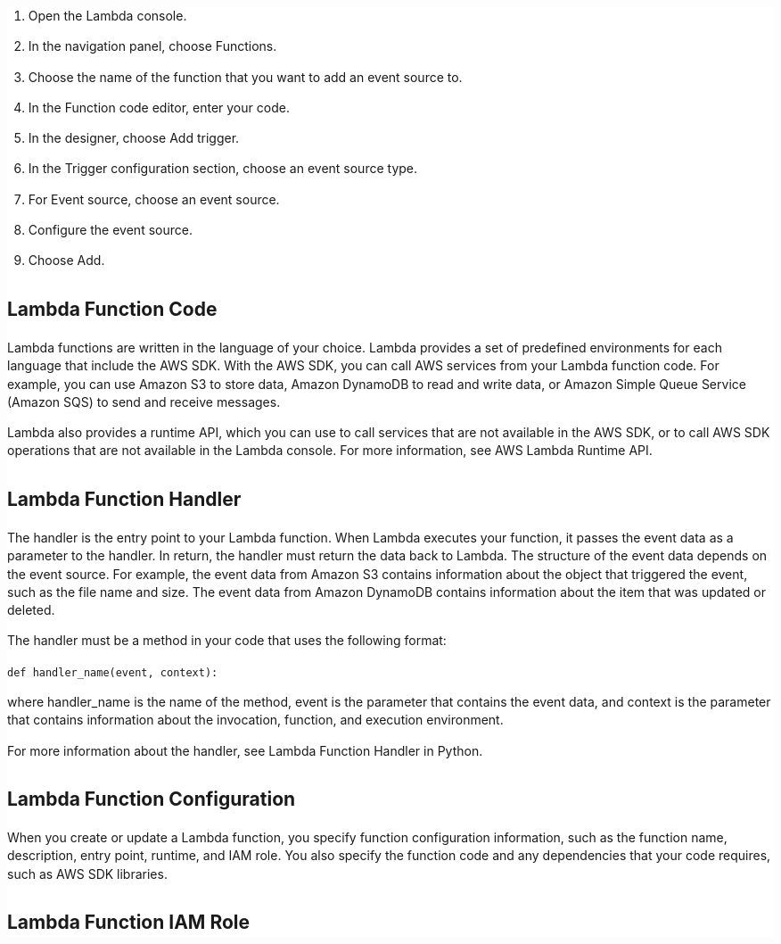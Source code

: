1. Open the Lambda console.

2. In the navigation panel, choose Functions.

3. Choose the name of the function that you want to add an event source to.

4. In the Function code editor, enter your code.

5. In the designer, choose Add trigger.

6. In the Trigger configuration section, choose an event source type.

7. For Event source, choose an event source.

8. Configure the event source.

9. Choose Add.

## Lambda Function Code

Lambda functions are written in the language of your choice. Lambda provides a set of predefined environments for each language that include the AWS SDK. With the AWS SDK, you can call AWS services from your Lambda function code. For example, you can use Amazon S3 to store data, Amazon DynamoDB to read and write data, or Amazon Simple Queue Service (Amazon SQS) to send and receive messages.

Lambda also provides a runtime API, which you can use to call services that are not available in the AWS SDK, or to call AWS SDK operations that are not available in the Lambda console. For more information, see AWS Lambda Runtime API.

## Lambda Function Handler

The handler is the entry point to your Lambda function. When Lambda executes your function, it passes the event data as a parameter to the handler. In return, the handler must return the data back to Lambda. The structure of the event data depends on the event source. For example, the event data from Amazon S3 contains information about the object that triggered the event, such as the file name and size. The event data from Amazon DynamoDB contains information about the item that was updated or deleted.

The handler must be a method in your code that uses the following format:

```{language}
def handler_name(event, context):
```

where handler_name is the name of the method, event is the parameter that contains the event data, and context is the parameter that contains information about the invocation, function, and execution environment.

For more information about the handler, see Lambda Function Handler in Python.

## Lambda Function Configuration

When you create or update a Lambda function, you specify function configuration information, such as the function name, description, entry point, runtime, and IAM role. You also specify the function code and any dependencies that your code requires, such as AWS SDK libraries.

## Lambda Function IAM Role
